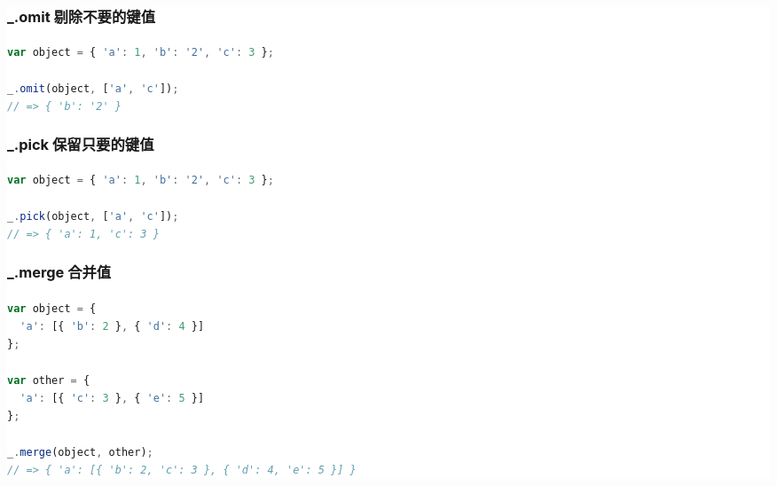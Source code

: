 ### _.omit 剔除不要的键值

```js
var object = { 'a': 1, 'b': '2', 'c': 3 };
 
_.omit(object, ['a', 'c']);
// => { 'b': '2' }
```

### _.pick 保留只要的键值

```js
var object = { 'a': 1, 'b': '2', 'c': 3 };
 
_.pick(object, ['a', 'c']);
// => { 'a': 1, 'c': 3 }
```

### _.merge 合并值

```js
var object = {
  'a': [{ 'b': 2 }, { 'd': 4 }]
};
 
var other = {
  'a': [{ 'c': 3 }, { 'e': 5 }]
};
 
_.merge(object, other);
// => { 'a': [{ 'b': 2, 'c': 3 }, { 'd': 4, 'e': 5 }] }
```

